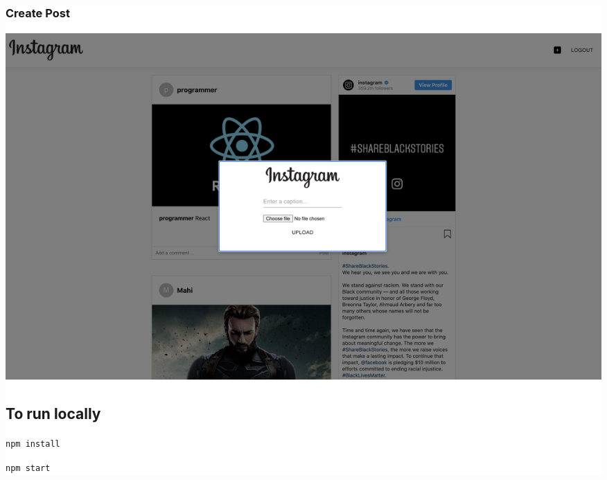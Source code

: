 ### Create Post

<img src="./screenshots/post.png" width="100%" height="100%"/>

## To run locally

`npm install`

`npm start`

